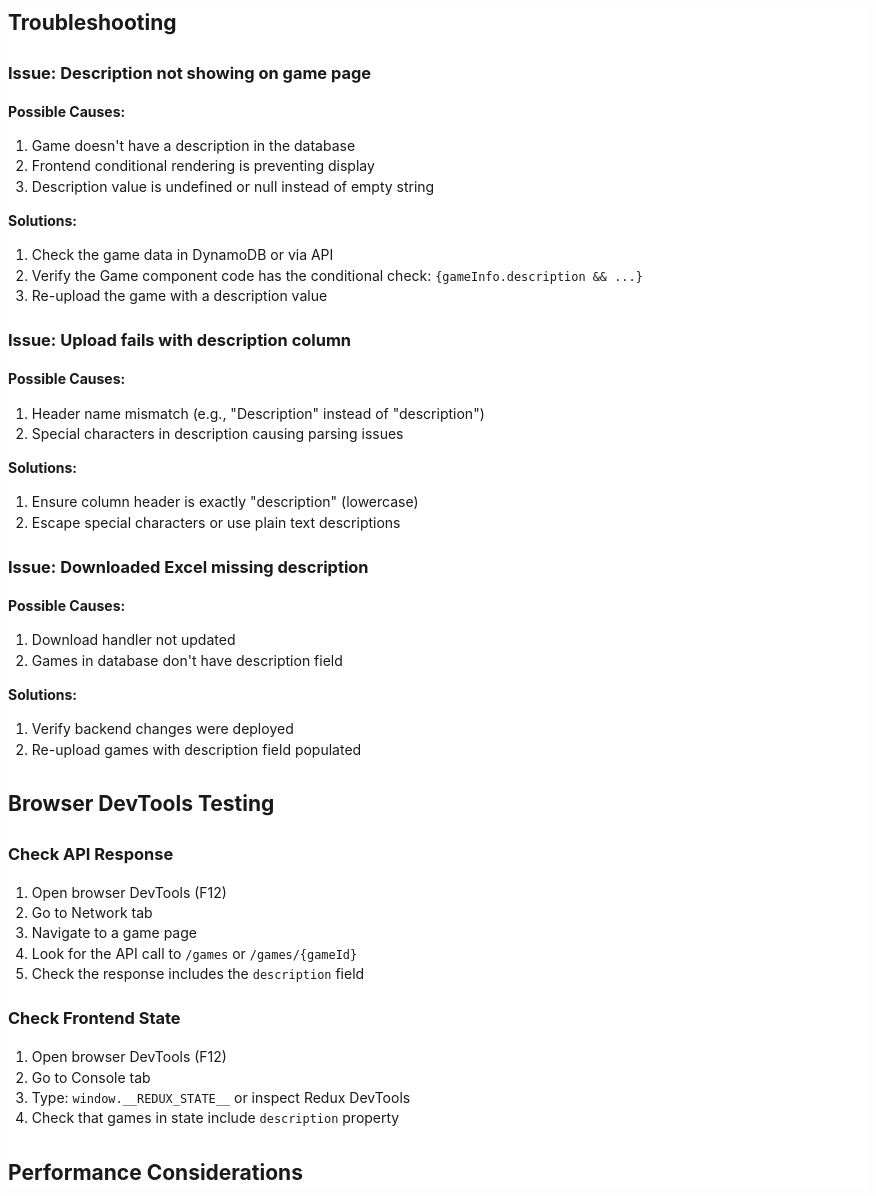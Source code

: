 ## Troubleshooting

### Issue: Description not showing on game page

**Possible Causes:**
1. Game doesn't have a description in the database
2. Frontend conditional rendering is preventing display
3. Description value is undefined or null instead of empty string

**Solutions:**
1. Check the game data in DynamoDB or via API
2. Verify the Game component code has the conditional check: `{gameInfo.description && ...}`
3. Re-upload the game with a description value

### Issue: Upload fails with description column

**Possible Causes:**
1. Header name mismatch (e.g., "Description" instead of "description")
2. Special characters in description causing parsing issues

**Solutions:**
1. Ensure column header is exactly "description" (lowercase)
2. Escape special characters or use plain text descriptions

### Issue: Downloaded Excel missing description

**Possible Causes:**
1. Download handler not updated
2. Games in database don't have description field

**Solutions:**
1. Verify backend changes were deployed
2. Re-upload games with description field populated

## Browser DevTools Testing

### Check API Response

1. Open browser DevTools (F12)
2. Go to Network tab
3. Navigate to a game page
4. Look for the API call to `/games` or `/games/{gameId}`
5. Check the response includes the `description` field

### Check Frontend State

1. Open browser DevTools (F12)
2. Go to Console tab
3. Type: `window.__REDUX_STATE__` or inspect Redux DevTools
4. Check that games in state include `description` property

## Performance Considerations
